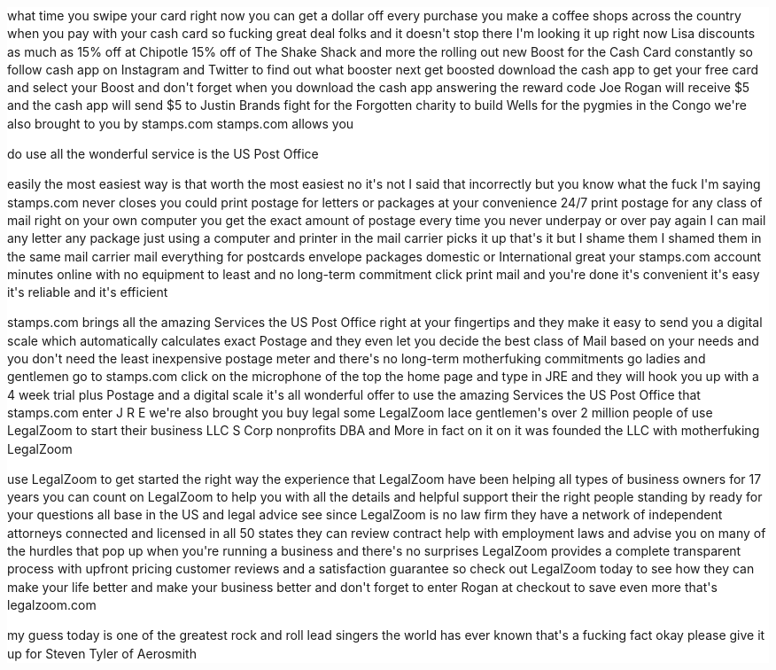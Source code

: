 <timemark seconds="64" />

 what time you swipe your card right now you can get a dollar off every purchase you make a coffee shops across the country when you pay with your cash card so fucking great deal folks and it doesn't stop there I'm looking it up right now Lisa discounts as much as 15% off at Chipotle 15% off of The Shake Shack and more the rolling out new Boost for the Cash Card constantly so follow cash app on Instagram and Twitter to find out what booster next get boosted download the cash app to get your free card and select your Boost and don't forget when you download the cash app answering the reward code Joe Rogan will receive $5 and the cash app will send $5 to Justin Brands fight for the Forgotten charity to build Wells for the pygmies in the Congo we're also brought to you by stamps.com stamps.com allows you

<timemark seconds="115" />

 do use all the wonderful service is the US Post Office

<timemark seconds="119" />

 easily the most easiest way is that worth the most easiest no it's not I said that incorrectly but you know what the fuck I'm saying stamps.com never closes you could print postage for letters or packages at your convenience 24/7 print postage for any class of mail right on your own computer you get the exact amount of postage every time you never underpay or over pay again I can mail any letter any package just using a computer and printer in the mail carrier picks it up that's it but I shame them I shamed them in the same mail carrier mail everything for postcards envelope packages domestic or International great your stamps.com account minutes online with no equipment to least and no long-term commitment click print mail and you're done it's convenient it's easy it's reliable and it's efficient

<timemark seconds="172" />

 stamps.com brings all the amazing Services the US Post Office right at your fingertips and they make it easy to send you a digital scale which automatically calculates exact Postage and they even let you decide the best class of Mail based on your needs and you don't need the least inexpensive postage meter and there's no long-term motherfuking commitments go ladies and gentlemen go to stamps.com click on the microphone of the top the home page and type in JRE and they will hook you up with a 4 week trial plus Postage and a digital scale it's all wonderful offer to use the amazing Services the US Post Office that stamps.com enter J R E we're also brought you buy legal some LegalZoom lace gentlemen's over 2 million people of use LegalZoom to start their business LLC S Corp nonprofits DBA and More in fact on it on it was founded the LLC with motherfuking LegalZoom

<timemark seconds="232" />

 use LegalZoom to get started the right way the experience that LegalZoom have been helping all types of business owners for 17 years you can count on LegalZoom to help you with all the details and helpful support their the right people standing by ready for your questions all base in the US and legal advice see since LegalZoom is no law firm they have a network of independent attorneys connected and licensed in all 50 states they can review contract help with employment laws and advise you on many of the hurdles that pop up when you're running a business and there's no surprises LegalZoom provides a complete transparent process with upfront pricing customer reviews and a satisfaction guarantee so check out LegalZoom today to see how they can make your life better and make your business better and don't forget to enter Rogan at checkout to save even more that's legalzoom.com

<timemark seconds="291" />

 my guess today is one of the greatest rock and roll lead singers the world has ever known that's a fucking fact okay please give it up for Steven Tyler of Aerosmith
